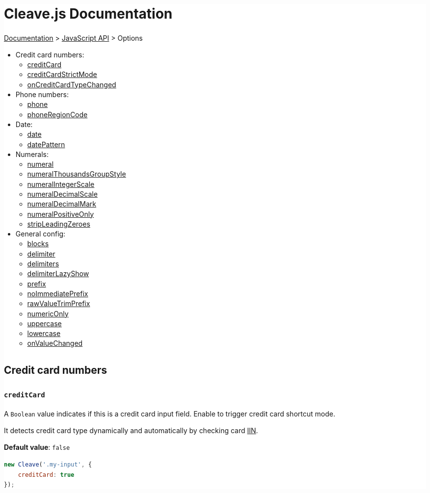 # Cleave.js Documentation

[Documentation](https://github.com/nosir/cleave.js/blob/master/doc/doc.md) > [JavaScript API](https://github.com/nosir/cleave.js/blob/master/doc/js-api.md) > Options

- Credit card numbers:
    - [creditCard](#creditcard)
    - [creditCardStrictMode](#creditcardstrictmode)
    - [onCreditCardTypeChanged](#oncreditcardtypechanged)
- Phone numbers:
    - [phone](#phone)
    - [phoneRegionCode](#phoneregioncode)
- Date:
    - [date](#date)
    - [datePattern](#datepattern)
- Numerals:
    - [numeral](#numeral)
    - [numeralThousandsGroupStyle](#numeralthousandsgroupstyle)
    - [numeralIntegerScale](#numeralintegerscale)
    - [numeralDecimalScale](#numeraldecimalscale)
    - [numeralDecimalMark](#numeraldecimalmark)
    - [numeralPositiveOnly](#numeralpositiveonly)
    - [stripLeadingZeroes](#stripleadingzeroes)
- General config:
    - [blocks](#blocks)
    - [delimiter](#delimiter)
    - [delimiters](#delimiters)
    - [delimiterLazyShow](#delimiterlazyshow)
    - [prefix](#prefix)
    - [noImmediatePrefix](#noimmediateprefix)
    - [rawValueTrimPrefix](#rawvaluetrimprefix)
    - [numericOnly](#numericonly)
    - [uppercase](#uppercase)
    - [lowercase](#lowercase)
    - [onValueChanged](#onvaluechanged)

## Credit card numbers

### `creditCard`

A `Boolean` value indicates if this is a credit card input field. Enable to trigger credit card shortcut mode.

It detects credit card type dynamically and automatically by checking card [IIN](https://en.wikipedia.org/wiki/Payment_card_number#Issuer_identification_number_.28IIN.29).

**Default value**: `false`

```js
new Cleave('.my-input', {
    creditCard: true
});
```
